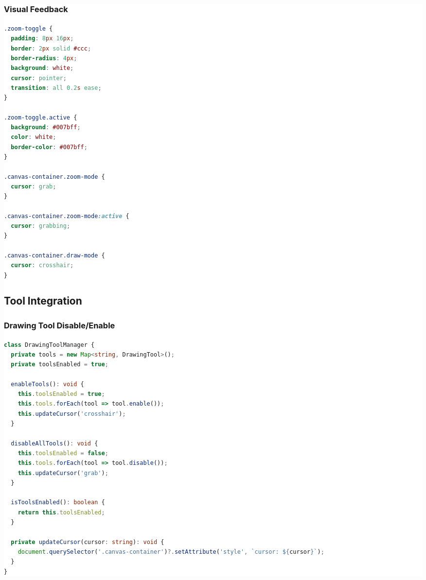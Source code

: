 ### Visual Feedback
```css
.zoom-toggle {
  padding: 8px 16px;
  border: 2px solid #ccc;
  border-radius: 4px;
  background: white;
  cursor: pointer;
  transition: all 0.2s ease;
}

.zoom-toggle.active {
  background: #007bff;
  color: white;
  border-color: #007bff;
}

.canvas-container.zoom-mode {
  cursor: grab;
}

.canvas-container.zoom-mode:active {
  cursor: grabbing;
}

.canvas-container.draw-mode {
  cursor: crosshair;
}
```

## Tool Integration

### Drawing Tool Disable/Enable
```typescript
class DrawingToolManager {
  private tools = new Map<string, DrawingTool>();
  private toolsEnabled = true;
  
  enableTools(): void {
    this.toolsEnabled = true;
    this.tools.forEach(tool => tool.enable());
    this.updateCursor('crosshair');
  }
  
  disableAllTools(): void {
    this.toolsEnabled = false;
    this.tools.forEach(tool => tool.disable());
    this.updateCursor('grab');
  }
  
  isToolsEnabled(): boolean {
    return this.toolsEnabled;
  }
  
  private updateCursor(cursor: string): void {
    document.querySelector('.canvas-container')?.setAttribute('style', `cursor: ${cursor}`);
  }
}
```

